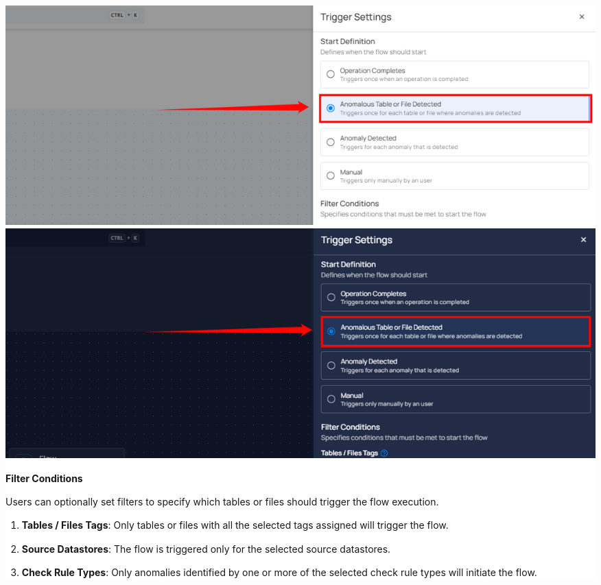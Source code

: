 ![table](.././assets/flows/table-light-14.png#only-light)
![table](.././assets/flows/table-dark-14.png#only-dark)

**Filter Conditions**

Users can optionally set filters to specify which tables or files should trigger the flow execution.

1. **Tables / Files Tags**: Only tables or files with all the selected tags assigned will trigger the flow.

2. **Source Datastores**: The flow is triggered only for the selected source datastores.

3. **Check Rule Types**: Only anomalies identified by one or more of the selected check rule types will initiate the flow.
